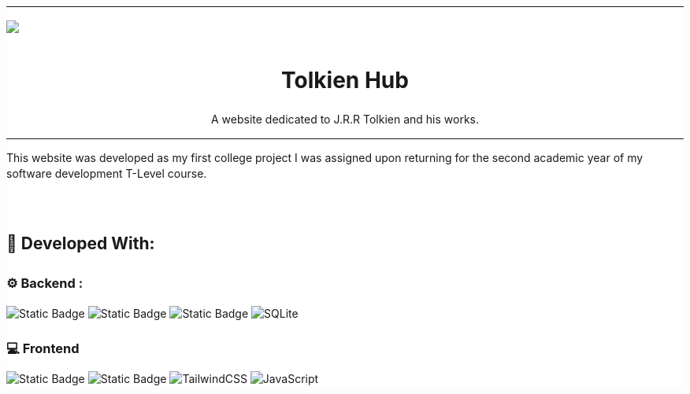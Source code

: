 <hr>
<img width="100%" align="center" src="https://github.com/user-attachments/assets/40484c97-8e30-497b-bc82-e20716c98ca1"></img>
<h1 align="center">Tolkien Hub</h1>
<p align="center">A website dedicated to J.R.R Tolkien and his works.</p>
<hr>

<p>This website was developed as my first college project I was assigned upon returning for the second academic year of my software development T-Level course.</p>
<br>

## 📝 Developed With:

### ⚙️ Backend :
![Static Badge](https://img.shields.io/badge/Python-blue?style=flat-square&logo=python&logoColor=yellow)
![Static Badge](https://img.shields.io/badge/Flask-blue?style=flat-square&logo=flask&logoColor=white)
![Static Badge](https://img.shields.io/badge/Jinja-darkred?style=flat-square&logo=jinja&logoColor=white)
![SQLite](https://img.shields.io/badge/SQLite-%2307405e.svg?style=flat-square&logo=sqlite&logoColor=white)

### 💻 Frontend
![Static Badge](https://img.shields.io/badge/HTML-orange?style=flat-square&logo=html5&logoColor=white)
![Static Badge](https://img.shields.io/badge/CSS-blue?style=flat-square&logo=css3&logoColor=white)
![TailwindCSS](https://img.shields.io/badge/TailwindCSS-%2338B2AC.svg?style=flat-square&logo=tailwind-css&logoColor=white)
![JavaScript](https://img.shields.io/badge/JavaScript-%23323330.svg?style=flat-square&logo=javascript&logoColor=%23F7DF1E)
